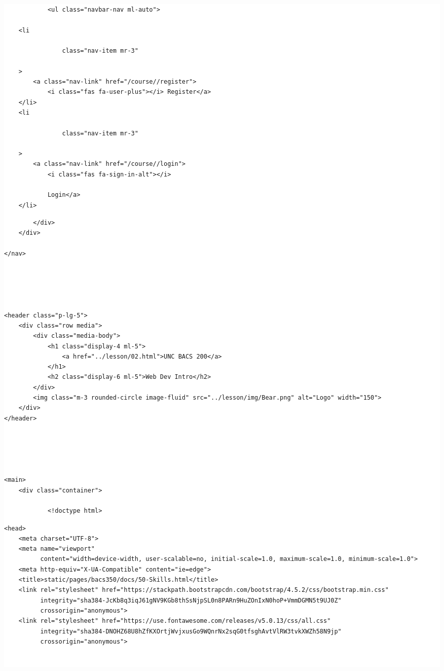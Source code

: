                 <ul class="navbar-nav ml-auto">
    
        <li
                
                    class="nav-item mr-3"
                
        >
            <a class="nav-link" href="/course//register">
                <i class="fas fa-user-plus"></i> Register</a>
        </li>
        <li
                
                    class="nav-item mr-3"
                
        >
            <a class="nav-link" href="/course//login">
                <i class="fas fa-sign-in-alt"></i>

                Login</a>
        </li>
    
</ul>

            </div>
        </div>

    </nav>



            

    <header class="p-lg-5">
        <div class="row media">
            <div class="media-body">
                <h1 class="display-4 ml-5">
                    <a href="../lesson/02.html">UNC BACS 200</a>
                </h1>
                <h2 class="display-6 ml-5">Web Dev Intro</h2>
            </div>
            <img class="m-3 rounded-circle image-fluid" src="../lesson/img/Bear.png" alt="Logo" width="150">
        </div>
    </header>



            

    <main>
        <div class="container">
            
                <!doctype html>
<html lang="en">
<pre><code>&lt;head&gt;
    &lt;meta charset=&quot;UTF-8&quot;&gt;
    &lt;meta name=&quot;viewport&quot;
          content=&quot;width=device-width, user-scalable=no, initial-scale=1.0, maximum-scale=1.0, minimum-scale=1.0&quot;&gt;
    &lt;meta http-equiv=&quot;X-UA-Compatible&quot; content=&quot;ie=edge&quot;&gt;
    &lt;title&gt;static/pages/bacs350/docs/50-Skills.html&lt;/title&gt;
    &lt;link rel=&quot;stylesheet&quot; href=&quot;https://stackpath.bootstrapcdn.com/bootstrap/4.5.2/css/bootstrap.min.css&quot;
          integrity=&quot;sha384-JcKb8q3iqJ61gNV9KGb8thSsNjpSL0n8PARn9HuZOnIxN0hoP+VmmDGMN5t9UJ0Z&quot;
          crossorigin=&quot;anonymous&quot;&gt;
    &lt;link rel=&quot;stylesheet&quot; href=&quot;https://use.fontawesome.com/releases/v5.0.13/css/all.css&quot;
          integrity=&quot;sha384-DNOHZ68U8hZfKXOrtjWvjxusGo9WQnrNx2sqG0tfsghAvtVlRW3tvkXWZh58N9jp&quot;
          crossorigin=&quot;anonymous&quot;&gt;
    